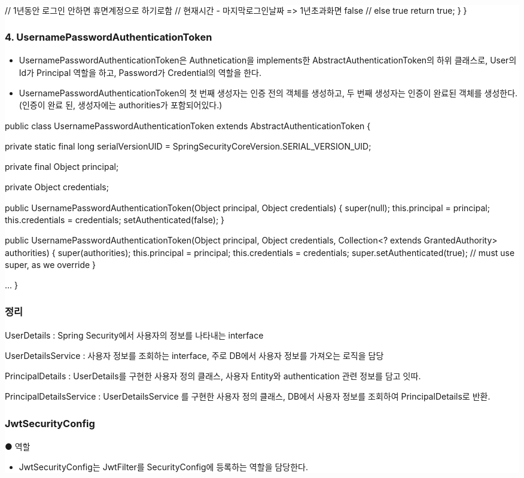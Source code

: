 // 1년동안 로그인 안하면 휴면계정으로 하기로함
// 현재시간 - 마지막로그인날짜 => 1년초과화면 false
// else true
return true;
}
}

### 4. UsernamePasswordAuthenticationToken 

- UsernamePasswordAuthenticationToken은 Authnetication을 implements한 AbstractAuthenticationToken의 하위 클래스로, User의 Id가 Principal 역할을 하고, Password가 Credential의 역할을 한다.

- UsernamePasswordAuthenticationToken의 첫 번째 생성자는 인증 전의 객체를 생성하고, 두 번째 생성자는 인증이 완료된 객체를 생성한다.
(인증이 완료 된, 생성자에는 authorities가 포함되어있다.)

public class UsernamePasswordAuthenticationToken extends AbstractAuthenticationToken {

private static final long serialVersionUID = SpringSecurityCoreVersion.SERIAL_VERSION_UID;

private final Object principal;

private Object credentials;

public UsernamePasswordAuthenticationToken(Object principal, Object credentials) {
super(null);
this.principal = principal;
this.credentials = credentials;
setAuthenticated(false);
}

public UsernamePasswordAuthenticationToken(Object principal, Object credentials,
Collection<? extends GrantedAuthority> authorities) {
super(authorities);
this.principal = principal;
this.credentials = credentials;
super.setAuthenticated(true); // must use super, as we override
}

...
}

### 정리 

UserDetails : Spring Security에서 사용자의 정보를 나타내는 interface

UserDetailsService : 사용자 정보를 조회하는 interface, 주로 DB에서 사용자 정보를 가져오는 로직을 담당

PrincipalDetails : UserDetails를 구현한 사용자 정의 클래스, 사용자 Entity와 authentication 관련 정보를 담고 잇따.

PrincipalDetailsService : UserDetailsService 를 구현한 사용자 정의 클래스, DB에서 사용자 정보를 조회하여 PrincipalDetails로 반환.

### JwtSecurityConfig

● 역할

- JwtSecurityConfig는 JwtFilter를 SecurityConfig에 등록하는 역할을 담당한다.
